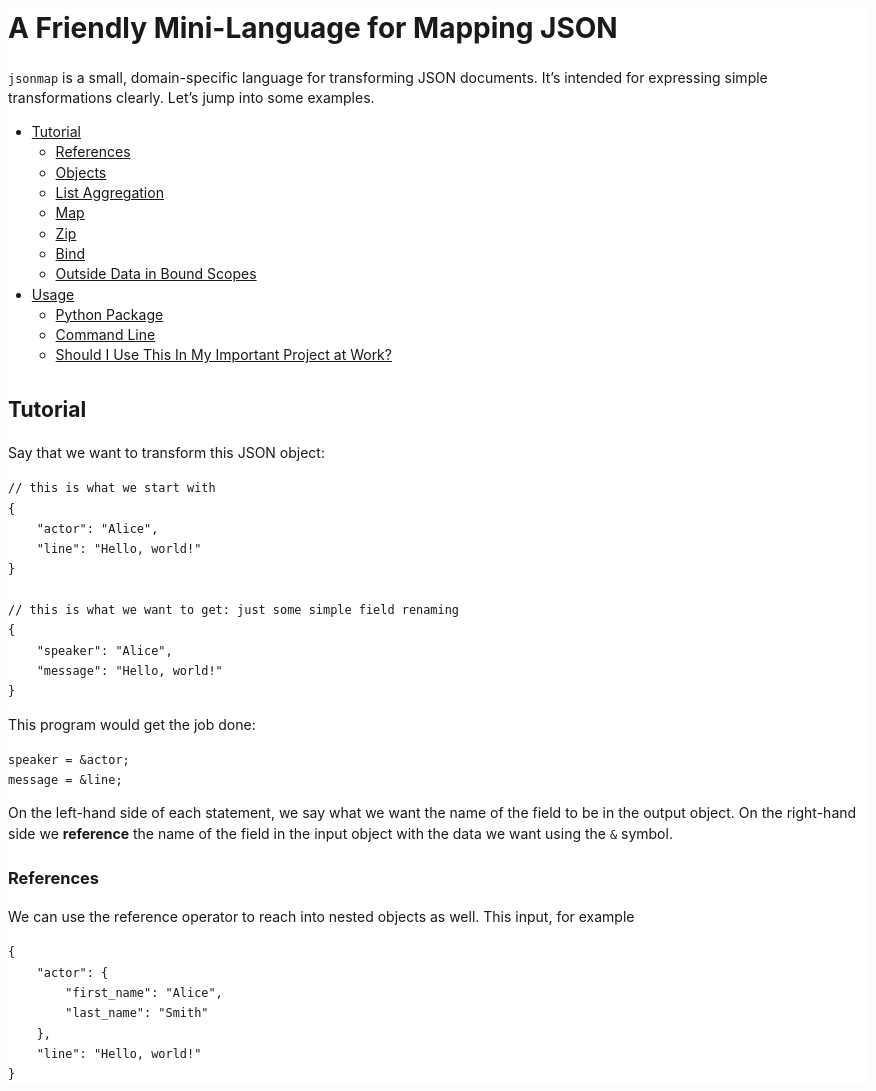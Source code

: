 # A Friendly Mini-Language for Mapping JSON

`jsonmap` is a small, domain-specific language for transforming JSON documents. It&rsquo;s intended for expressing simple transformations clearly. Let&rsquo;s jump into some examples.

- [Tutorial](#tutorial)
  - [References](#references)
  - [Objects](#objects)
  - [List Aggregation](#list-aggregation)
  - [Map](#map)
  - [Zip](#zip)
  - [Bind](#bind)
  - [Outside Data in Bound Scopes](#outside-data-in-bound-scopes)
- [Usage](#usage)
  - [Python Package](#python-package)
  - [Command Line](#command-line)
  - [Should I Use This In My Important Project at Work?](#should-i-use-this-in-my-important-project-at-work)

## Tutorial

Say that we want to transform this JSON object:

```jsonc
// this is what we start with
{
    "actor": "Alice",
    "line": "Hello, world!"
}

// this is what we want to get: just some simple field renaming
{
    "speaker": "Alice",
    "message": "Hello, world!"
}
```

This program would get the job done:

```txt
speaker = &actor;
message = &line;
```

On the left-hand side of each statement, we say what we want the name of the field to be in the output object. On the right-hand side we **reference** the name of the field in the input object with the data we want using the `&` symbol.

### References

We can use the reference operator to reach into nested objects as well. This input, for example

```jsonc
{
    "actor": {
        "first_name": "Alice",
        "last_name": "Smith"
    },
    "line": "Hello, world!"
}
```
